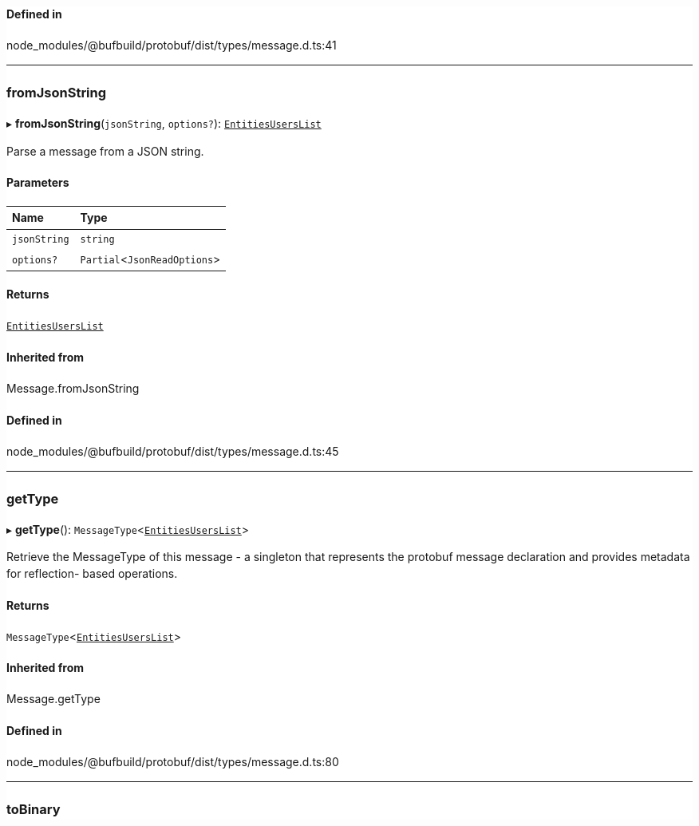 #### Defined in

node_modules/@bufbuild/protobuf/dist/types/message.d.ts:41

___

### fromJsonString

▸ **fromJsonString**(`jsonString`, `options?`): [`EntitiesUsersList`](EntitiesUsersList.md)

Parse a message from a JSON string.

#### Parameters

| Name | Type |
| :------ | :------ |
| `jsonString` | `string` |
| `options?` | `Partial`<`JsonReadOptions`\> |

#### Returns

[`EntitiesUsersList`](EntitiesUsersList.md)

#### Inherited from

Message.fromJsonString

#### Defined in

node_modules/@bufbuild/protobuf/dist/types/message.d.ts:45

___

### getType

▸ **getType**(): `MessageType`<[`EntitiesUsersList`](EntitiesUsersList.md)\>

Retrieve the MessageType of this message - a singleton that represents
the protobuf message declaration and provides metadata for reflection-
based operations.

#### Returns

`MessageType`<[`EntitiesUsersList`](EntitiesUsersList.md)\>

#### Inherited from

Message.getType

#### Defined in

node_modules/@bufbuild/protobuf/dist/types/message.d.ts:80

___

### toBinary
